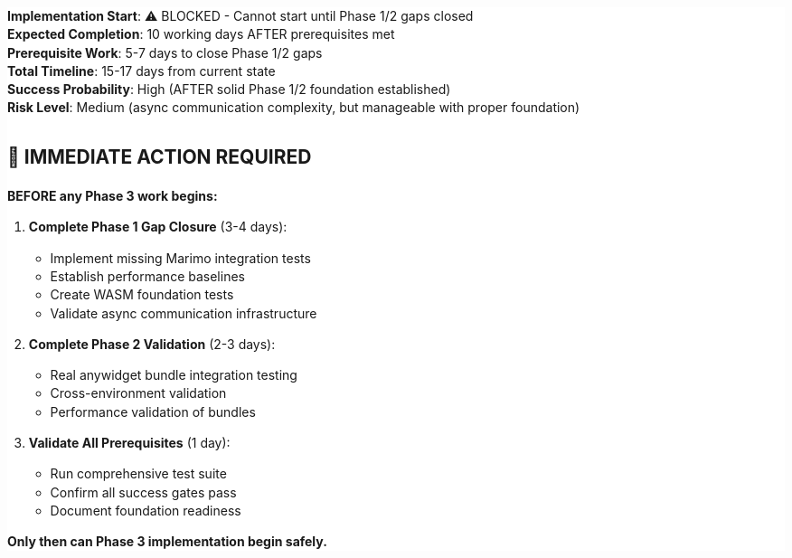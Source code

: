 **Implementation Start**: ⚠️ BLOCKED - Cannot start until Phase 1/2 gaps closed  
**Expected Completion**: 10 working days AFTER prerequisites met  
**Prerequisite Work**: 5-7 days to close Phase 1/2 gaps  
**Total Timeline**: 15-17 days from current state  
**Success Probability**: High (AFTER solid Phase 1/2 foundation established)  
**Risk Level**: Medium (async communication complexity, but manageable with proper foundation)

## 🛑 IMMEDIATE ACTION REQUIRED

**BEFORE any Phase 3 work begins:**

1. **Complete Phase 1 Gap Closure** (3-4 days):
   - Implement missing Marimo integration tests
   - Establish performance baselines  
   - Create WASM foundation tests
   - Validate async communication infrastructure

2. **Complete Phase 2 Validation** (2-3 days):
   - Real anywidget bundle integration testing
   - Cross-environment validation
   - Performance validation of bundles

3. **Validate All Prerequisites** (1 day):
   - Run comprehensive test suite
   - Confirm all success gates pass
   - Document foundation readiness

**Only then can Phase 3 implementation begin safely.**